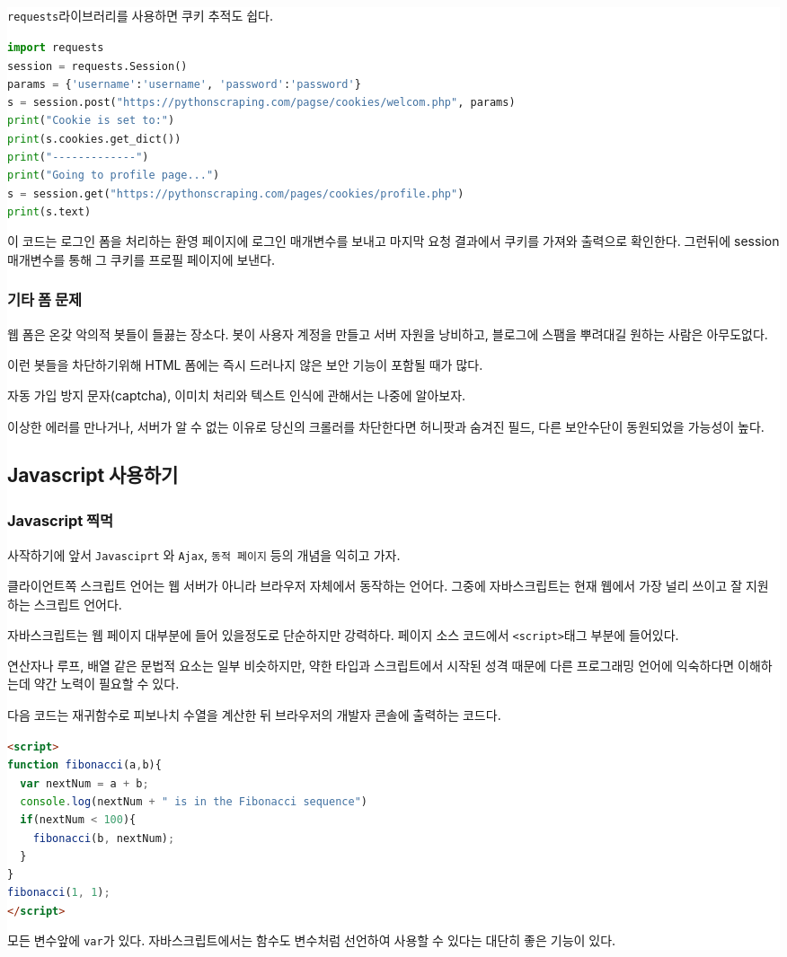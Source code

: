 `requests`라이브러리를 사용하면 쿠키 추적도 쉽다.

```python
import requests
session = requests.Session()
params = {'username':'username', 'password':'password'}
s = session.post("https://pythonscraping.com/pagse/cookies/welcom.php", params)
print("Cookie is set to:")
print(s.cookies.get_dict())
print("-------------")
print("Going to profile page...")
s = session.get("https://pythonscraping.com/pages/cookies/profile.php")
print(s.text)
```

이 코드는 로그인 폼을 처리하는 환영 페이지에 로그인 매개변수를 보내고 마지막 요청 결과에서 쿠키를 가져와 출력으로 확인한다. 그런뒤에 session매개변수를 통해 그 쿠키를 프로필 페이지에 보낸다.


### 기타 폼 문제

웹 폼은 온갖 악의적 봇들이 들끓는 장소다. 봇이 사용자 계정을 만들고 서버 자원을 낭비하고, 블로그에 스팸을 뿌려대길 원하는 사람은 아무도없다.

이런 봇들을 차단하기위해 HTML 폼에는 즉시 드러나지 않은 보안 기능이 포함될 때가 많다.

자동 가입 방지 문자(captcha), 이미치 처리와 텍스트 인식에 관해서는 나중에 알아보자.

이상한 에러를 만나거나, 서버가 알 수 없는 이유로 당신의 크롤러를 차단한다면 허니팟과 숨겨진 필드, 다른 보안수단이 동원되었을 가능성이 높다.

## Javascript 사용하기

### Javascript 찍먹
사작하기에 앞서 `Javasciprt` 와 `Ajax`, `동적 페이지` 등의 개념을 익히고 가자.

클라이언트쪽 스크립트 언어는 웹 서버가 아니라 브라우저 자체에서 동작하는 언어다. 그중에 자바스크립트는 현재 웹에서 가장 널리 쓰이고 잘 지원하는 스크립트 언어다.

자바스크립트는 웹 페이지 대부분에 들어 있을정도로 단순하지만 강력하다. 페이지 소스 코드에서 `<script>`태그 부분에 들어있다.

연산자나 루프, 배열 같은 문법적 요소는 일부 비슷하지만, 약한 타입과 스크립트에서 시작된 성격 때문에 다른 프로그래밍 언어에 익숙하다면 이해하는데 약간 노력이 필요할 수 있다.

다음 코드는 재귀함수로 피보나치 수열을 계산한 뒤 브라우저의 개발자 콘솔에 출력하는 코드다.

```html
<script>
function fibonacci(a,b){
  var nextNum = a + b;
  console.log(nextNum + " is in the Fibonacci sequence")
  if(nextNum < 100){
    fibonacci(b, nextNum);
  }
}
fibonacci(1, 1);
</script>
```

모든 변수앞에 `var`가 있다. 자바스크립트에서는 함수도 변수처럼 선언하여 사용할 수 있다는 대단히 좋은 기능이 있다.
